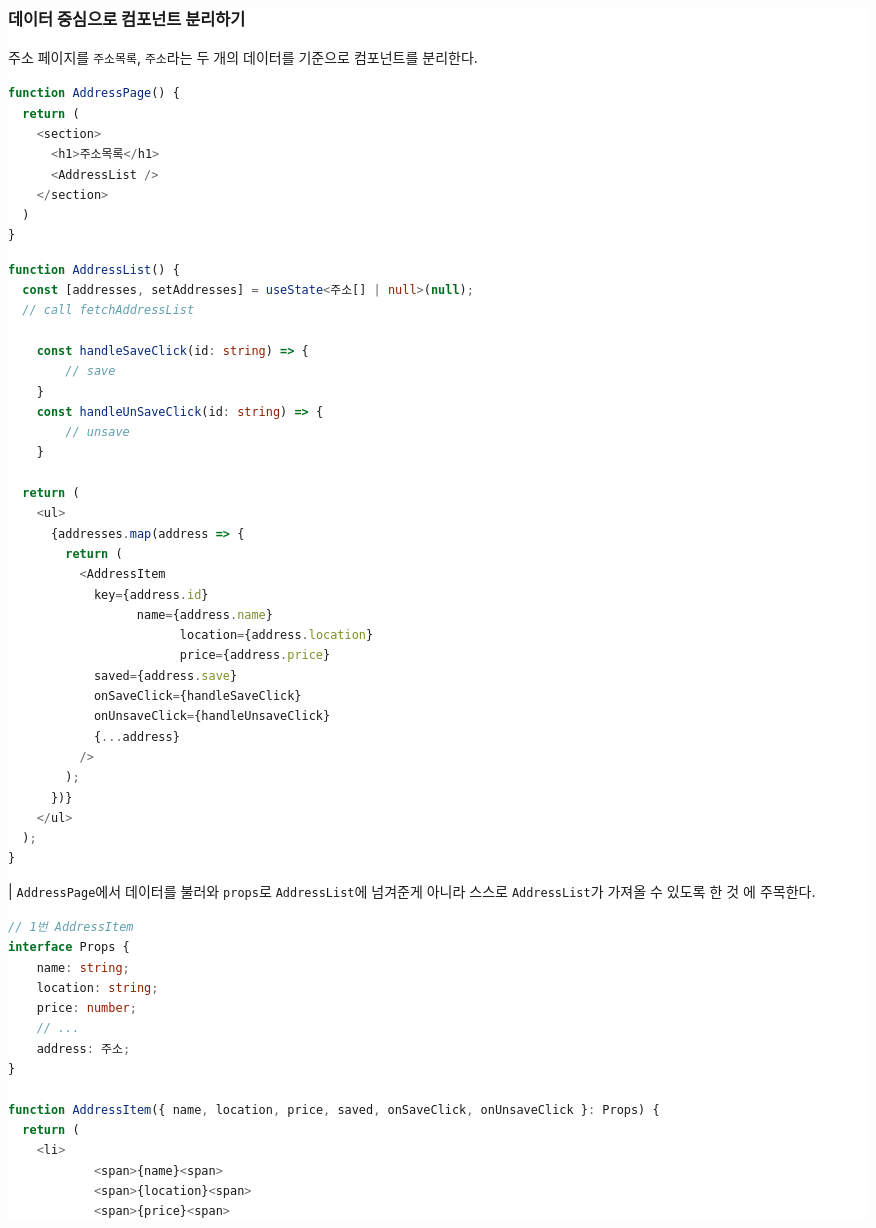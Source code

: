 ### 데이터 중심으로 컴포넌트 분리하기
주소 페이지를 `주소목록`, `주소`라는 두 개의 데이터를 기준으로 컴포넌트를 분리한다.

```typescript
function AddressPage() {
  return (
    <section>
      <h1>주소목록</h1>
      <AddressList />
    </section>
  )
}
```

```typescript
function AddressList() {
  const [addresses, setAddresses] = useState<주소[] | null>(null);
  // call fetchAddressList

	const handleSaveClick(id: string) => {
		// save
	}
	const handleUnSaveClick(id: string) => {
		// unsave
	}

  return (
    <ul>
      {addresses.map(address => {
        return (
          <AddressItem
            key={address.id}
			      name={address.name}
						location={address.location}
						price={address.price}
            saved={address.save}
            onSaveClick={handleSaveClick}
            onUnsaveClick={handleUnsaveClick}
            {...address}
          />
        );
      })}
    </ul>
  );
}
```
| `AddressPage`에서 데이터를 불러와 `props`로 `AddressList`에 넘겨준게 아니라 스스로 `AddressList`가 가져올 수 있도록 한 것 에 주목한다.

```typescript
// 1번 AddressItem
interface Props {
	name: string;
	location: string;
	price: number;
	// ...
	address: 주소;
}

function AddressItem({ name, location, price, saved, onSaveClick, onUnsaveClick }: Props) {
  return (
    <li>
			<span>{name}<span>
			<span>{location}<span>
			<span>{price}<span>
```